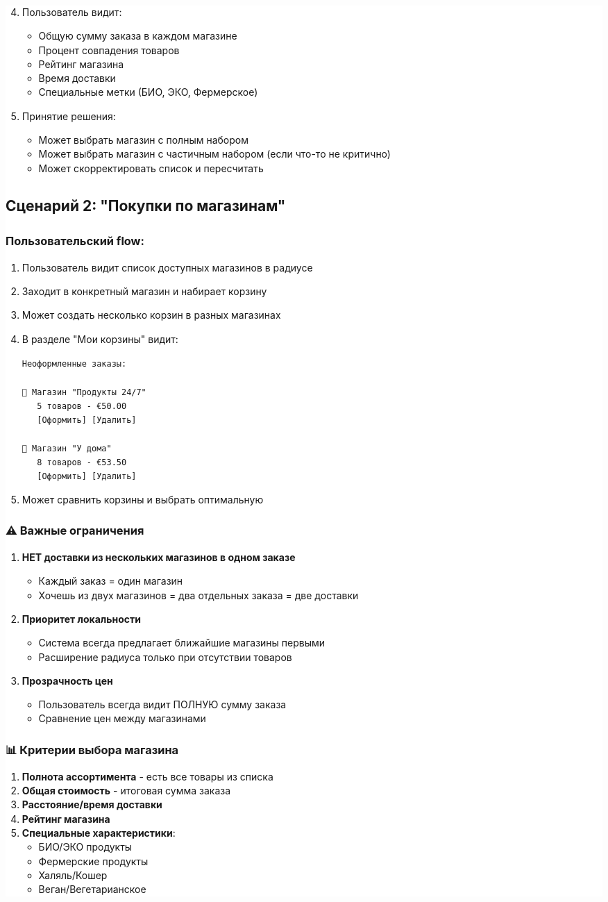 4. Пользователь видит:
   - Общую сумму заказа в каждом магазине
   - Процент совпадения товаров
   - Рейтинг магазина
   - Время доставки
   - Специальные метки (БИО, ЭКО, Фермерское)

5. Принятие решения:
   - Может выбрать магазин с полным набором
   - Может выбрать магазин с частичным набором (если что-то не критично)
   - Может скорректировать список и пересчитать

## Сценарий 2: "Покупки по магазинам"

### Пользовательский flow:
1. Пользователь видит список доступных магазинов в радиусе

2. Заходит в конкретный магазин и набирает корзину

3. Может создать несколько корзин в разных магазинах

4. В разделе "Мои корзины" видит:
   ```
   Неоформленные заказы:
   
   🛒 Магазин "Продукты 24/7"
      5 товаров - €50.00
      [Оформить] [Удалить]
   
   🛒 Магазин "У дома"
      8 товаров - €53.50
      [Оформить] [Удалить]
   ```

5. Может сравнить корзины и выбрать оптимальную

### ⚠️ Важные ограничения

1. **НЕТ доставки из нескольких магазинов в одном заказе**
   - Каждый заказ = один магазин
   - Хочешь из двух магазинов = два отдельных заказа = две доставки

2. **Приоритет локальности**
   - Система всегда предлагает ближайшие магазины первыми
   - Расширение радиуса только при отсутствии товаров

3. **Прозрачность цен**
   - Пользователь всегда видит ПОЛНУЮ сумму заказа
   - Сравнение цен между магазинами

### 📊 Критерии выбора магазина

1. **Полнота ассортимента** - есть все товары из списка
2. **Общая стоимость** - итоговая сумма заказа
3. **Расстояние/время доставки**
4. **Рейтинг магазина**
5. **Специальные характеристики**:
   - БИО/ЭКО продукты
   - Фермерские продукты
   - Халяль/Кошер
   - Веган/Вегетарианское
